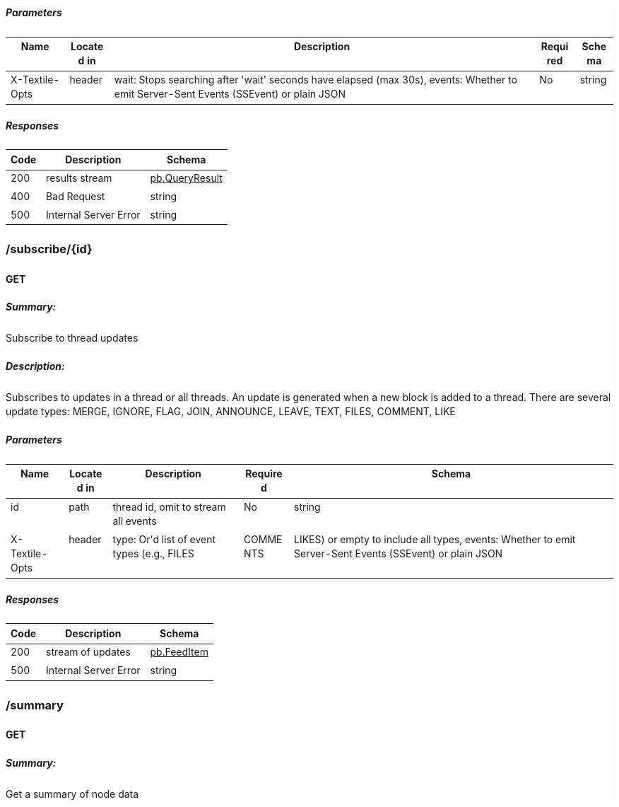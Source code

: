 ##### Parameters

| Name           | Located in | Description                                                                                                                           | Required | Schema |
| -------------- | ---------- | ------------------------------------------------------------------------------------------------------------------------------------- | -------- | ------ |
| X-Textile-Opts | header     | wait: Stops searching after 'wait' seconds have elapsed (max 30s), events: Whether to emit Server-Sent Events (SSEvent) or plain JSON | No       | string |

##### Responses

| Code | Description           | Schema                            |
| ---- | --------------------- | --------------------------------- |
| 200  | results stream        | [pb.QueryResult](#pb.queryresult) |
| 400  | Bad Request           | string                            |
| 500  | Internal Server Error | string                            |

### /subscribe/{id}

#### GET

##### Summary:

Subscribe to thread updates

##### Description:

Subscribes to updates in a thread or all threads. An update is generated
when a new block is added to a thread. There are several update types:
MERGE, IGNORE, FLAG, JOIN, ANNOUNCE, LEAVE, TEXT, FILES, COMMENT, LIKE

##### Parameters

| Name           | Located in | Description                                 | Required | Schema                                                                                                   |
| -------------- | ---------- | ------------------------------------------- | -------- | -------------------------------------------------------------------------------------------------------- |
| id             | path       | thread id, omit to stream all events        | No       | string                                                                                                   |
| X-Textile-Opts | header     | type: Or'd list of event types (e.g., FILES | COMMENTS | LIKES) or empty to include all types, events: Whether to emit Server-Sent Events (SSEvent) or plain JSON | No | string |

##### Responses

| Code | Description           | Schema                      |
| ---- | --------------------- | --------------------------- |
| 200  | stream of updates     | [pb.FeedItem](#pb.feeditem) |
| 500  | Internal Server Error | string                      |

### /summary

#### GET

##### Summary:

Get a summary of node data
